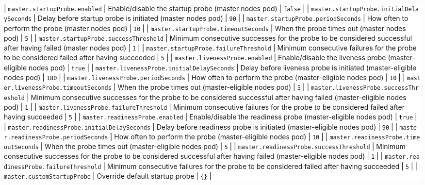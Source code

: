 | `master.startupProbe.enabled`                              | Enable/disable the startup probe (master nodes pod)                                                                                                                                                                             | `false`             |
| `master.startupProbe.initialDelaySeconds`                  | Delay before startup probe is initiated (master nodes pod)                                                                                                                                                                      | `90`                |
| `master.startupProbe.periodSeconds`                        | How often to perform the probe (master nodes pod)                                                                                                                                                                               | `10`                |
| `master.startupProbe.timeoutSeconds`                       | When the probe times out (master nodes pod)                                                                                                                                                                                     | `5`                 |
| `master.startupProbe.successThreshold`                     | Minimum consecutive successes for the probe to be considered successful after having failed (master nodes pod)                                                                                                                  | `1`                 |
| `master.startupProbe.failureThreshold`                     | Minimum consecutive failures for the probe to be considered failed after having succeeded                                                                                                                                       | `5`                 |
| `master.livenessProbe.enabled`                             | Enable/disable the liveness probe (master-eligible nodes pod)                                                                                                                                                                   | `true`              |
| `master.livenessProbe.initialDelaySeconds`                 | Delay before liveness probe is initiated (master-eligible nodes pod)                                                                                                                                                            | `180`               |
| `master.livenessProbe.periodSeconds`                       | How often to perform the probe (master-eligible nodes pod)                                                                                                                                                                      | `10`                |
| `master.livenessProbe.timeoutSeconds`                      | When the probe times out (master-eligible nodes pod)                                                                                                                                                                            | `5`                 |
| `master.livenessProbe.successThreshold`                    | Minimum consecutive successes for the probe to be considered successful after having failed (master-eligible nodes pod)                                                                                                         | `1`                 |
| `master.livenessProbe.failureThreshold`                    | Minimum consecutive failures for the probe to be considered failed after having succeeded                                                                                                                                       | `5`                 |
| `master.readinessProbe.enabled`                            | Enable/disable the readiness probe (master-eligible nodes pod)                                                                                                                                                                  | `true`              |
| `master.readinessProbe.initialDelaySeconds`                | Delay before readiness probe is initiated (master-eligible nodes pod)                                                                                                                                                           | `90`                |
| `master.readinessProbe.periodSeconds`                      | How often to perform the probe (master-eligible nodes pod)                                                                                                                                                                      | `10`                |
| `master.readinessProbe.timeoutSeconds`                     | When the probe times out (master-eligible nodes pod)                                                                                                                                                                            | `5`                 |
| `master.readinessProbe.successThreshold`                   | Minimum consecutive successes for the probe to be considered successful after having failed (master-eligible nodes pod)                                                                                                         | `1`                 |
| `master.readinessProbe.failureThreshold`                   | Minimum consecutive failures for the probe to be considered failed after having succeeded                                                                                                                                       | `5`                 |
| `master.customStartupProbe`                                | Override default startup probe                                                                                                                                                                                                  | `{}`                |